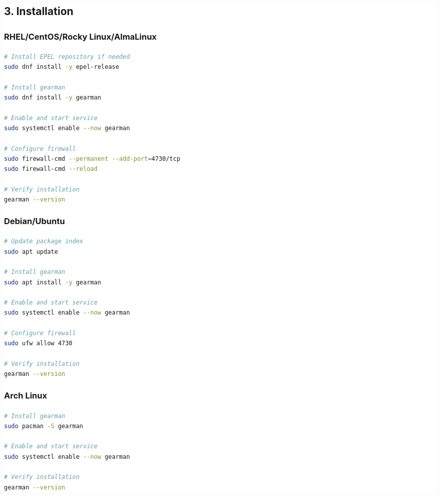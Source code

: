 ## 3. Installation

### RHEL/CentOS/Rocky Linux/AlmaLinux

```bash
# Install EPEL repository if needed
sudo dnf install -y epel-release

# Install gearman
sudo dnf install -y gearman

# Enable and start service
sudo systemctl enable --now gearman

# Configure firewall
sudo firewall-cmd --permanent --add-port=4730/tcp
sudo firewall-cmd --reload

# Verify installation
gearman --version
```

### Debian/Ubuntu

```bash
# Update package index
sudo apt update

# Install gearman
sudo apt install -y gearman

# Enable and start service
sudo systemctl enable --now gearman

# Configure firewall
sudo ufw allow 4730

# Verify installation
gearman --version
```

### Arch Linux

```bash
# Install gearman
sudo pacman -S gearman

# Enable and start service
sudo systemctl enable --now gearman

# Verify installation
gearman --version
```
